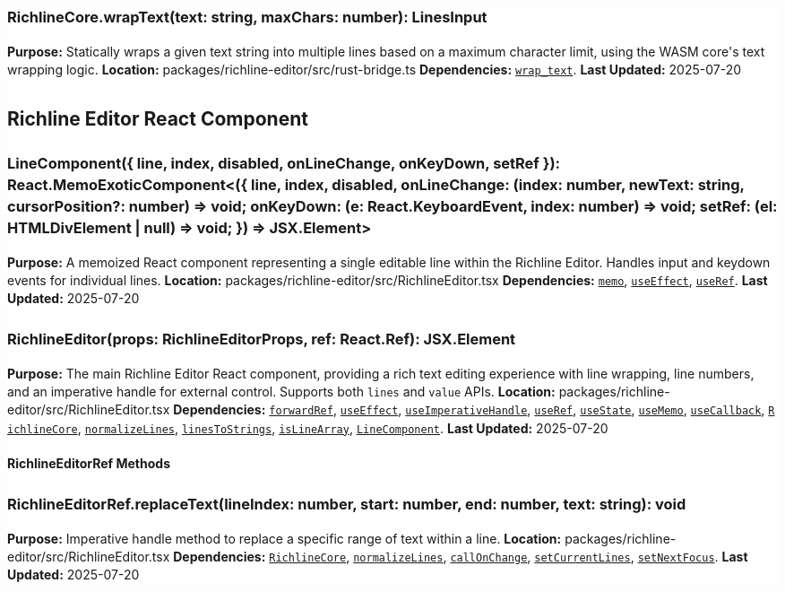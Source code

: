 ### RichlineCore.wrapText(text: string, maxChars: number): LinesInput
**Purpose:** Statically wraps a given text string into multiple lines based on a maximum character limit, using the WASM core's text wrapping logic.
**Location:** packages/richline-editor/src/rust-bridge.ts
**Dependencies:** [`wrap_text`](../pkg/rust_core.js:wrap_text()).
**Last Updated:** 2025-07-20

## Richline Editor React Component

### LineComponent({ line, index, disabled, onLineChange, onKeyDown, setRef }): React.MemoExoticComponent<({ line, index, disabled, onLineChange: (index: number, newText: string, cursorPosition?: number) => void; onKeyDown: (e: React.KeyboardEvent<HTMLDivElement>, index: number) => void; setRef: (el: HTMLDivElement | null) => void; }) => JSX.Element>
**Purpose:** A memoized React component representing a single editable line within the Richline Editor. Handles input and keydown events for individual lines.
**Location:** packages/richline-editor/src/RichlineEditor.tsx
**Dependencies:** [`memo`](react:memo()), [`useEffect`](react:useEffect()), [`useRef`](react:useRef()).
**Last Updated:** 2025-07-20

### RichlineEditor(props: RichlineEditorProps, ref: React.Ref<RichlineEditorRef>): JSX.Element
**Purpose:** The main Richline Editor React component, providing a rich text editing experience with line wrapping, line numbers, and an imperative handle for external control. Supports both `lines` and `value` APIs.
**Location:** packages/richline-editor/src/RichlineEditor.tsx
**Dependencies:** [`forwardRef`](react:forwardRef()), [`useEffect`](react:useEffect()), [`useImperativeHandle`](react:useImperativeHandle()), [`useRef`](react:useRef()), [`useState`](react:useState()), [`useMemo`](react:useMemo()), [`useCallback`](react:useCallback()), [`RichlineCore`](packages/richline-editor/src/rust-bridge.ts:RichlineCore), [`normalizeLines`](packages/richline-editor/src/types.ts:normalizeLines()), [`linesToStrings`](packages/richline-editor/src/types.ts:linesToStrings()), [`isLineArray`](packages/richline-editor/src/types.ts:isLineArray()), [`LineComponent`](packages/richline-editor/src/RichlineEditor.tsx:LineComponent).
**Last Updated:** 2025-07-20

#### RichlineEditorRef Methods
### RichlineEditorRef.replaceText(lineIndex: number, start: number, end: number, text: string): void
**Purpose:** Imperative handle method to replace a specific range of text within a line.
**Location:** packages/richline-editor/src/RichlineEditor.tsx
**Dependencies:** [`RichlineCore`](packages/richline-editor/src/rust-bridge.ts:RichlineCore), [`normalizeLines`](packages/richline-editor/src/types.ts:normalizeLines()), [`callOnChange`](packages/richline-editor/src/RichlineEditor.tsx:callOnChange()), [`setCurrentLines`](packages/richline-editor/src/RichlineEditor.tsx:setCurrentLines()), [`setNextFocus`](packages/richline-editor/src/RichlineEditor.tsx:setNextFocus()).
**Last Updated:** 2025-07-20
